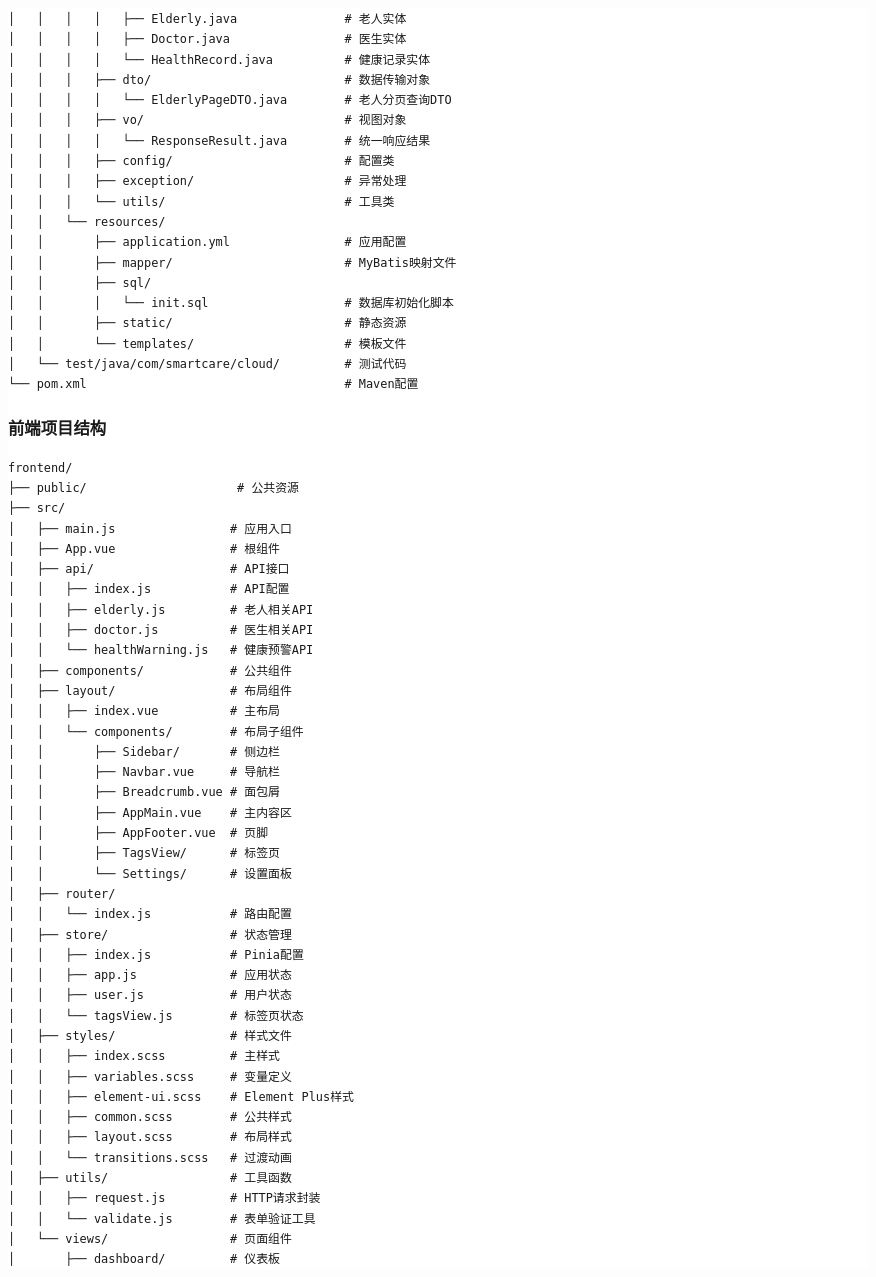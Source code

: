 ```
│   │   │   │   ├── Elderly.java               # 老人实体
│   │   │   │   ├── Doctor.java                # 医生实体
│   │   │   │   └── HealthRecord.java          # 健康记录实体
│   │   │   ├── dto/                           # 数据传输对象
│   │   │   │   └── ElderlyPageDTO.java        # 老人分页查询DTO
│   │   │   ├── vo/                            # 视图对象
│   │   │   │   └── ResponseResult.java        # 统一响应结果
│   │   │   ├── config/                        # 配置类
│   │   │   ├── exception/                     # 异常处理
│   │   │   └── utils/                         # 工具类
│   │   └── resources/
│   │       ├── application.yml                # 应用配置
│   │       ├── mapper/                        # MyBatis映射文件
│   │       ├── sql/
│   │       │   └── init.sql                   # 数据库初始化脚本
│   │       ├── static/                        # 静态资源
│   │       └── templates/                     # 模板文件
│   └── test/java/com/smartcare/cloud/         # 测试代码
└── pom.xml                                    # Maven配置
```

### 前端项目结构
```
frontend/
├── public/                     # 公共资源
├── src/
│   ├── main.js                # 应用入口
│   ├── App.vue                # 根组件
│   ├── api/                   # API接口
│   │   ├── index.js           # API配置
│   │   ├── elderly.js         # 老人相关API
│   │   ├── doctor.js          # 医生相关API
│   │   └── healthWarning.js   # 健康预警API
│   ├── components/            # 公共组件
│   ├── layout/                # 布局组件
│   │   ├── index.vue          # 主布局
│   │   └── components/        # 布局子组件
│   │       ├── Sidebar/       # 侧边栏
│   │       ├── Navbar.vue     # 导航栏
│   │       ├── Breadcrumb.vue # 面包屑
│   │       ├── AppMain.vue    # 主内容区
│   │       ├── AppFooter.vue  # 页脚
│   │       ├── TagsView/      # 标签页
│   │       └── Settings/      # 设置面板
│   ├── router/
│   │   └── index.js           # 路由配置
│   ├── store/                 # 状态管理
│   │   ├── index.js           # Pinia配置
│   │   ├── app.js             # 应用状态
│   │   ├── user.js            # 用户状态
│   │   └── tagsView.js        # 标签页状态
│   ├── styles/                # 样式文件
│   │   ├── index.scss         # 主样式
│   │   ├── variables.scss     # 变量定义
│   │   ├── element-ui.scss    # Element Plus样式
│   │   ├── common.scss        # 公共样式
│   │   ├── layout.scss        # 布局样式
│   │   └── transitions.scss   # 过渡动画
│   ├── utils/                 # 工具函数
│   │   ├── request.js         # HTTP请求封装
│   │   └── validate.js        # 表单验证工具
│   └── views/                 # 页面组件
│       ├── dashboard/         # 仪表板
```